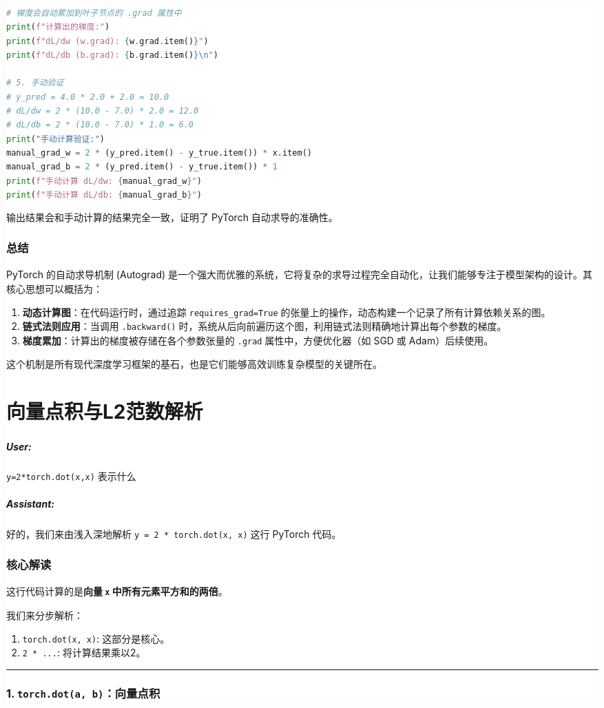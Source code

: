 ```python
# 梯度会自动累加到叶子节点的 .grad 属性中
print(f"计算出的梯度:")
print(f"dL/dw (w.grad): {w.grad.item()}")
print(f"dL/db (b.grad): {b.grad.item()}\n")

# 5. 手动验证
# y_pred = 4.0 * 2.0 + 2.0 = 10.0
# dL/dw = 2 * (10.0 - 7.0) * 2.0 = 12.0
# dL/db = 2 * (10.0 - 7.0) * 1.0 = 6.0
print("手动计算验证:")
manual_grad_w = 2 * (y_pred.item() - y_true.item()) * x.item()
manual_grad_b = 2 * (y_pred.item() - y_true.item()) * 1
print(f"手动计算 dL/dw: {manual_grad_w}")
print(f"手动计算 dL/db: {manual_grad_b}")
```

输出结果会和手动计算的结果完全一致，证明了 PyTorch 自动求导的准确性。

### 总结

PyTorch 的自动求导机制 (Autograd) 是一个强大而优雅的系统，它将复杂的求导过程完全自动化，让我们能够专注于模型架构的设计。其核心思想可以概括为：

1.  **动态计算图**：在代码运行时，通过追踪 `requires_grad=True` 的张量上的操作，动态构建一个记录了所有计算依赖关系的图。
2.  **链式法则应用**：当调用 `.backward()` 时，系统从后向前遍历这个图，利用链式法则精确地计算出每个参数的梯度。
3.  **梯度累加**：计算出的梯度被存储在各个参数张量的 `.grad` 属性中，方便优化器（如 SGD 或 Adam）后续使用。

这个机制是所有现代深度学习框架的基石，也是它们能够高效训练复杂模型的关键所在。

# 向量点积与L2范数解析


##### User:


`y=2*torch.dot(x,x)` 表示什么



##### Assistant:


好的，我们来由浅入深地解析 `y = 2 * torch.dot(x, x)` 这行 PyTorch 代码。

### 核心解读

这行代码计算的是**向量 `x` 中所有元素平方和的两倍**。

我们来分步解析：

1.  `torch.dot(x, x)`: 这部分是核心。
2.  `2 * ...`: 将计算结果乘以2。

---

### 1. `torch.dot(a, b)`：向量点积
